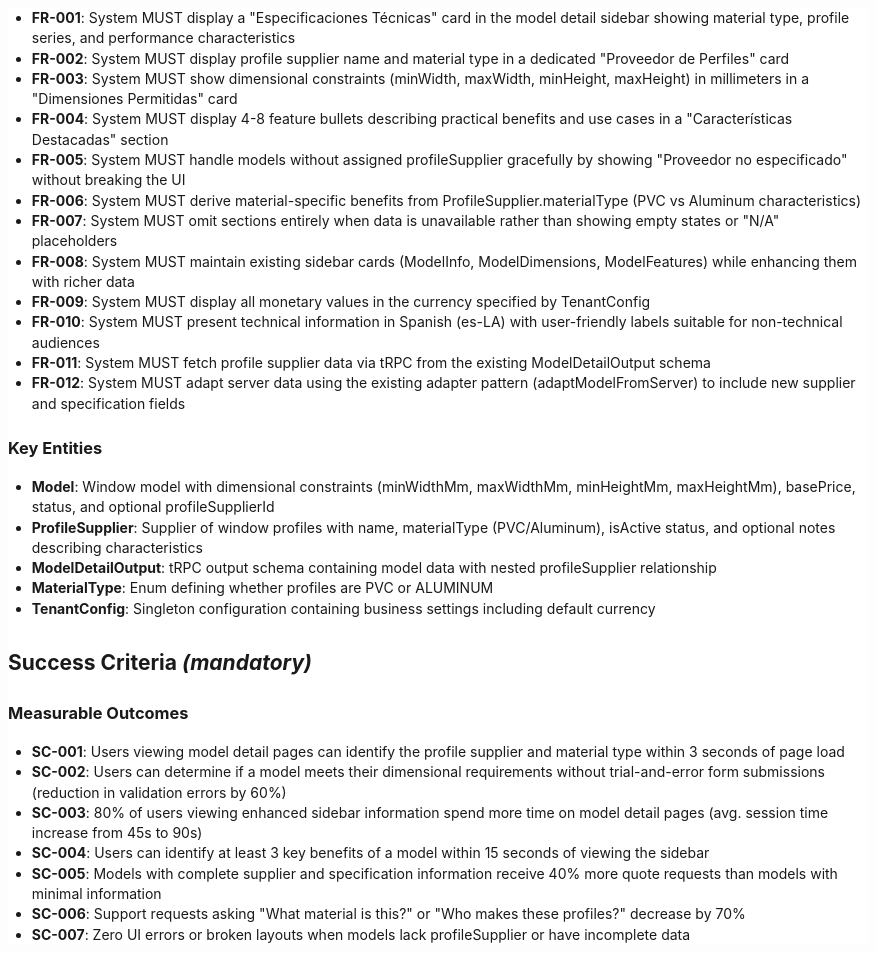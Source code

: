 - **FR-001**: System MUST display a "Especificaciones Técnicas" card in the model detail sidebar showing material type, profile series, and performance characteristics
- **FR-002**: System MUST display profile supplier name and material type in a dedicated "Proveedor de Perfiles" card
- **FR-003**: System MUST show dimensional constraints (minWidth, maxWidth, minHeight, maxHeight) in millimeters in a "Dimensiones Permitidas" card
- **FR-004**: System MUST display 4-8 feature bullets describing practical benefits and use cases in a "Características Destacadas" section
- **FR-005**: System MUST handle models without assigned profileSupplier gracefully by showing "Proveedor no especificado" without breaking the UI
- **FR-006**: System MUST derive material-specific benefits from ProfileSupplier.materialType (PVC vs Aluminum characteristics)
- **FR-007**: System MUST omit sections entirely when data is unavailable rather than showing empty states or "N/A" placeholders
- **FR-008**: System MUST maintain existing sidebar cards (ModelInfo, ModelDimensions, ModelFeatures) while enhancing them with richer data
- **FR-009**: System MUST display all monetary values in the currency specified by TenantConfig
- **FR-010**: System MUST present technical information in Spanish (es-LA) with user-friendly labels suitable for non-technical audiences
- **FR-011**: System MUST fetch profile supplier data via tRPC from the existing ModelDetailOutput schema
- **FR-012**: System MUST adapt server data using the existing adapter pattern (adaptModelFromServer) to include new supplier and specification fields

### Key Entities

- **Model**: Window model with dimensional constraints (minWidthMm, maxWidthMm, minHeightMm, maxHeightMm), basePrice, status, and optional profileSupplierId
- **ProfileSupplier**: Supplier of window profiles with name, materialType (PVC/Aluminum), isActive status, and optional notes describing characteristics
- **ModelDetailOutput**: tRPC output schema containing model data with nested profileSupplier relationship
- **MaterialType**: Enum defining whether profiles are PVC or ALUMINUM
- **TenantConfig**: Singleton configuration containing business settings including default currency

## Success Criteria *(mandatory)*

### Measurable Outcomes

- **SC-001**: Users viewing model detail pages can identify the profile supplier and material type within 3 seconds of page load
- **SC-002**: Users can determine if a model meets their dimensional requirements without trial-and-error form submissions (reduction in validation errors by 60%)
- **SC-003**: 80% of users viewing enhanced sidebar information spend more time on model detail pages (avg. session time increase from 45s to 90s)
- **SC-004**: Users can identify at least 3 key benefits of a model within 15 seconds of viewing the sidebar
- **SC-005**: Models with complete supplier and specification information receive 40% more quote requests than models with minimal information
- **SC-006**: Support requests asking "What material is this?" or "Who makes these profiles?" decrease by 70%
- **SC-007**: Zero UI errors or broken layouts when models lack profileSupplier or have incomplete data
